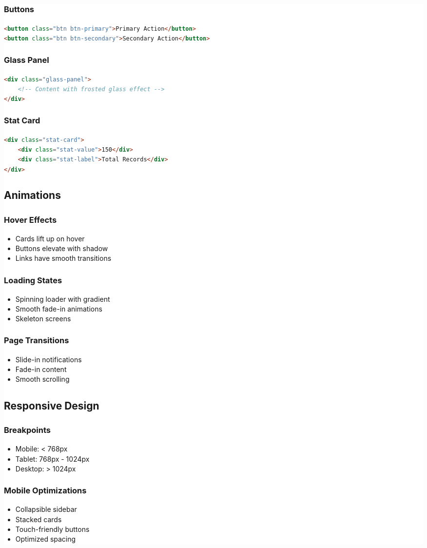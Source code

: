 ### Buttons
```html
<button class="btn btn-primary">Primary Action</button>
<button class="btn btn-secondary">Secondary Action</button>
```

### Glass Panel
```html
<div class="glass-panel">
    <!-- Content with frosted glass effect -->
</div>
```

### Stat Card
```html
<div class="stat-card">
    <div class="stat-value">150</div>
    <div class="stat-label">Total Records</div>
</div>
```

## Animations

### Hover Effects
- Cards lift up on hover
- Buttons elevate with shadow
- Links have smooth transitions

### Loading States
- Spinning loader with gradient
- Smooth fade-in animations
- Skeleton screens

### Page Transitions
- Slide-in notifications
- Fade-in content
- Smooth scrolling

## Responsive Design

### Breakpoints
- Mobile: < 768px
- Tablet: 768px - 1024px
- Desktop: > 1024px

### Mobile Optimizations
- Collapsible sidebar
- Stacked cards
- Touch-friendly buttons
- Optimized spacing
